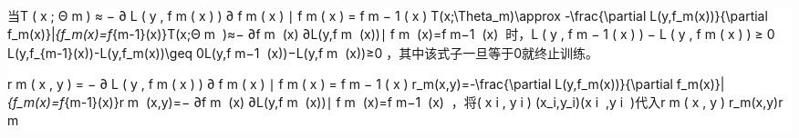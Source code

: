
当T ( x ; Θ m ) ≈ − ∂ L ( y , f m ( x ) ) ∂ f m ( x ) ∣ f m ( x ) = f m − 1 ( x ) T(x;\Theta_m)\approx -\frac{\partial L(y,f_m(x))}{\partial f_m(x)}|_{f_m(x)=f_{m-1}(x)}T(x;Θ 
m
​
 )≈− 
∂f 
m
​
 (x)
∂L(y,f 
m
​
 (x))
​
 ∣ 
f 
m
​
 (x)=f 
m−1
​
 (x)
​
 时，L ( y , f m − 1 ( x ) ) − L ( y , f m ( x ) ) ≥ 0 L(y,f_{m-1}(x))-L(y,f_m(x))\geq 0L(y,f 
m−1
​
 (x))−L(y,f 
m
​
 (x))≥0
，其中该式子一旦等于0就终止训练。

r m ( x , y ) = − ∂ L ( y , f m ( x ) ) ∂ f m ( x ) ∣ f m ( x ) = f m − 1 ( x ) r_m(x,y)=-\frac{\partial L(y,f_m(x))}{\partial f_m(x)}|_{f_m(x)=f_{m-1}(x)}r 
m
​
 (x,y)=− 
∂f 
m
​
 (x)
∂L(y,f 
m
​
 (x))
​
 ∣ 
f 
m
​
 (x)=f 
m−1
​
 (x)
​
 ，将( x i , y i ) (x_i,y_i)(x 
i
​
 ,y 
i
​
 )代入r m ( x , y ) r_m(x,y)r 
m